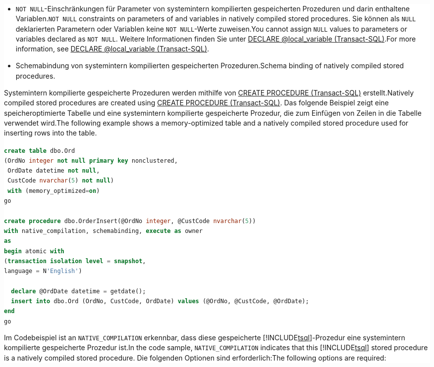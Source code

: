-   <span data-ttu-id="17aca-109">`NOT NULL`-Einschränkungen für Parameter von systemintern kompilierten gespeicherten Prozeduren und darin enthaltene Variablen.</span><span class="sxs-lookup"><span data-stu-id="17aca-109">`NOT NULL` constraints on parameters of and variables in natively compiled stored procedures.</span></span> <span data-ttu-id="17aca-110">Sie können als `NULL` deklarierten Parametern oder Variablen keine `NOT NULL`-Werte zuweisen.</span><span class="sxs-lookup"><span data-stu-id="17aca-110">You cannot assign `NULL` values to parameters or variables declared as `NOT NULL`.</span></span> <span data-ttu-id="17aca-111">Weitere Informationen finden Sie unter [DECLARE @local_variable &#40;Transact-SQL&#41;](/sql/t-sql/language-elements/declare-local-variable-transact-sql).</span><span class="sxs-lookup"><span data-stu-id="17aca-111">For more information, see [DECLARE @local_variable &#40;Transact-SQL&#41;](/sql/t-sql/language-elements/declare-local-variable-transact-sql).</span></span>  
  
-   <span data-ttu-id="17aca-112">Schemabindung von systemintern kompilierten gespeicherten Prozeduren.</span><span class="sxs-lookup"><span data-stu-id="17aca-112">Schema binding of natively compiled stored procedures.</span></span>  
  
 <span data-ttu-id="17aca-113">Systemintern kompilierte gespeicherte Prozeduren werden mithilfe von [CREATE PROCEDURE &#40;Transact-SQL&#41;](/sql/t-sql/statements/create-procedure-transact-sql) erstellt.</span><span class="sxs-lookup"><span data-stu-id="17aca-113">Natively compiled stored procedures are created using [CREATE PROCEDURE &#40;Transact-SQL&#41;](/sql/t-sql/statements/create-procedure-transact-sql).</span></span> <span data-ttu-id="17aca-114">Das folgende Beispiel zeigt eine speicheroptimierte Tabelle und eine systemintern kompilierte gespeicherte Prozedur, die zum Einfügen von Zeilen in die Tabelle verwendet wird.</span><span class="sxs-lookup"><span data-stu-id="17aca-114">The following example shows a memory-optimized table and a natively compiled stored procedure used for inserting rows into the table.</span></span>  
  
```sql  
create table dbo.Ord  
(OrdNo integer not null primary key nonclustered,   
 OrdDate datetime not null,   
 CustCode nvarchar(5) not null)   
 with (memory_optimized=on)  
go  
  
create procedure dbo.OrderInsert(@OrdNo integer, @CustCode nvarchar(5))  
with native_compilation, schemabinding, execute as owner  
as   
begin atomic with  
(transaction isolation level = snapshot,  
language = N'English')  
  
  declare @OrdDate datetime = getdate();  
  insert into dbo.Ord (OrdNo, CustCode, OrdDate) values (@OrdNo, @CustCode, @OrdDate);  
end  
go  
```  
  
 <span data-ttu-id="17aca-115">Im Codebeispiel ist an `NATIVE_COMPILATION` erkennbar, dass diese gespeicherte [!INCLUDE[tsql](../../includes/tsql-md.md)]-Prozedur eine systemintern kompilierte gespeicherte Prozedur ist.</span><span class="sxs-lookup"><span data-stu-id="17aca-115">In the code sample, `NATIVE_COMPILATION` indicates that this [!INCLUDE[tsql](../../includes/tsql-md.md)] stored procedure is a natively compiled stored procedure.</span></span> <span data-ttu-id="17aca-116">Die folgenden Optionen sind erforderlich:</span><span class="sxs-lookup"><span data-stu-id="17aca-116">The following options are required:</span></span>  
  